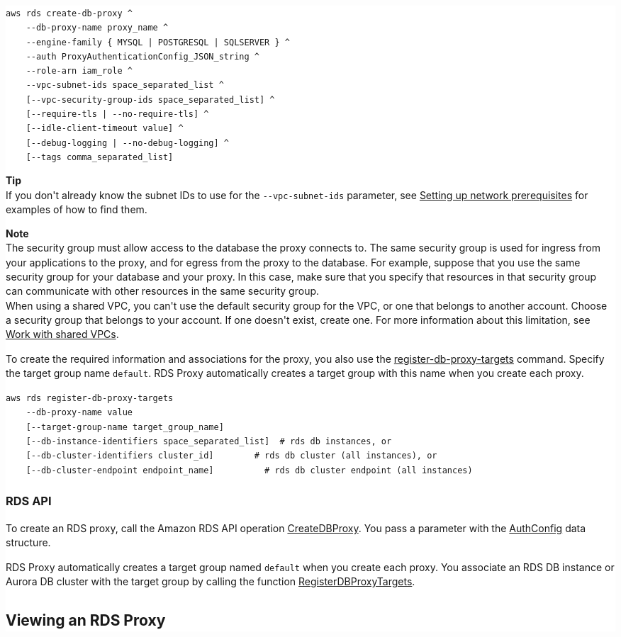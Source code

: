 ```
aws rds create-db-proxy ^
    --db-proxy-name proxy_name ^
    --engine-family { MYSQL | POSTGRESQL | SQLSERVER } ^
    --auth ProxyAuthenticationConfig_JSON_string ^
    --role-arn iam_role ^
    --vpc-subnet-ids space_separated_list ^
    [--vpc-security-group-ids space_separated_list] ^
    [--require-tls | --no-require-tls] ^
    [--idle-client-timeout value] ^
    [--debug-logging | --no-debug-logging] ^
    [--tags comma_separated_list]
```

**Tip**  
 If you don't already know the subnet IDs to use for the `--vpc-subnet-ids` parameter, see [Setting up network prerequisites](#rds-proxy-network-prereqs) for examples of how to find them\. 

**Note**  
The security group must allow access to the database the proxy connects to\. The same security group is used for ingress from your applications to the proxy, and for egress from the proxy to the database\. For example, suppose that you use the same security group for your database and your proxy\. In this case, make sure that you specify that resources in that security group can communicate with other resources in the same security group\.  
When using a shared VPC, you can't use the default security group for the VPC, or one that belongs to another account\. Choose a security group that belongs to your account\. If one doesn't exist, create one\. For more information about this limitation, see [Work with shared VPCs](https://docs.aws.amazon.com/vpc/latest/userguide/vpc-sharing.html#vpc-share-limitations)\. 

 To create the required information and associations for the proxy, you also use the [register\-db\-proxy\-targets](https://docs.aws.amazon.com/cli/latest/reference/rds/register-db-proxy-targets.html) command\. Specify the target group name `default`\. RDS Proxy automatically creates a target group with this name when you create each proxy\. 

```
aws rds register-db-proxy-targets
    --db-proxy-name value
    [--target-group-name target_group_name]
    [--db-instance-identifiers space_separated_list]  # rds db instances, or
    [--db-cluster-identifiers cluster_id]        # rds db cluster (all instances), or
    [--db-cluster-endpoint endpoint_name]          # rds db cluster endpoint (all instances)
```

### RDS API<a name="rds-proxy-creating.API"></a>

 To create an RDS proxy, call the Amazon RDS API operation [CreateDBProxy](https://docs.aws.amazon.com/AmazonRDS/latest/APIReference/API_CreateDBProxy.html)\. You pass a parameter with the [AuthConfig](https://docs.aws.amazon.com/AmazonRDS/latest/APIReference/API_AuthConfig.html) data structure\. 

  RDS Proxy automatically creates a target group named `default` when you create each proxy\. You associate an RDS DB instance or Aurora DB cluster with the target group by calling the function [RegisterDBProxyTargets](https://docs.aws.amazon.com/AmazonRDS/latest/APIReference/API_RegisterDBProxyTargets.html)\. 

## Viewing an RDS Proxy<a name="rds-proxy-viewing"></a>
